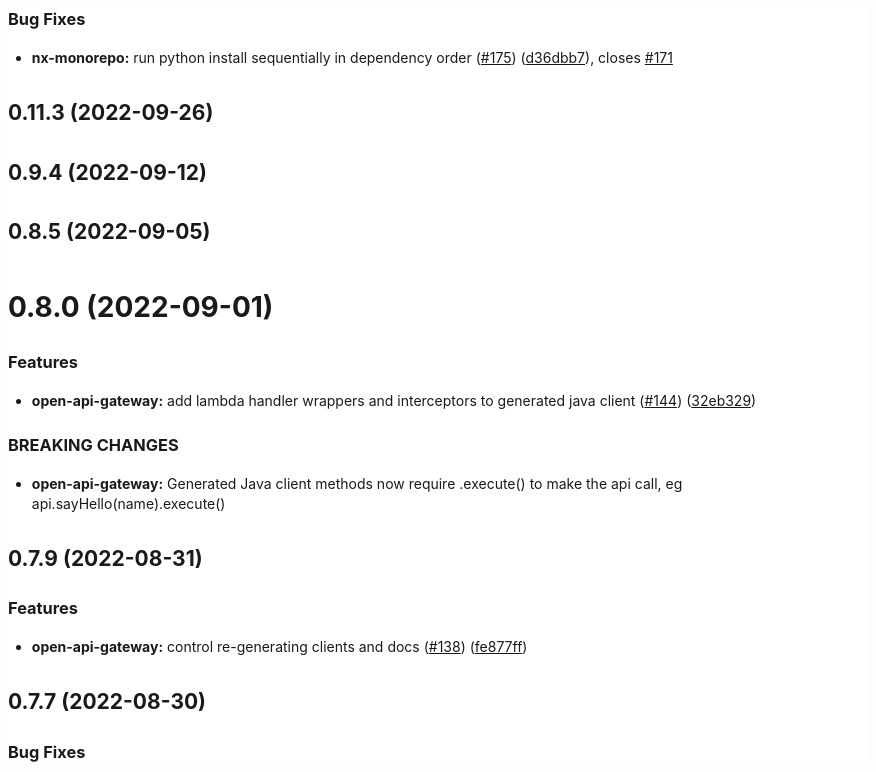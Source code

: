 
### Bug Fixes

* **nx-monorepo:** run python install sequentially in dependency order ([#175](https://github.com/aws/aws-prototyping-sdk/issues/175)) ([d36dbb7](https://github.com/aws/aws-prototyping-sdk/commit/d36dbb704e4515cc8d15da842e8be8eb11510b1d)), closes [#171](https://github.com/aws/aws-prototyping-sdk/issues/171)



## 0.11.3 (2022-09-26)



## 0.9.4 (2022-09-12)



## 0.8.5 (2022-09-05)



# 0.8.0 (2022-09-01)


### Features

* **open-api-gateway:** add lambda handler wrappers and interceptors to generated java client ([#144](https://github.com/aws/aws-prototyping-sdk/issues/144)) ([32eb329](https://github.com/aws/aws-prototyping-sdk/commit/32eb3293ef03f5682d7b0ef27b732ff490f2d272))


### BREAKING CHANGES

* **open-api-gateway:** Generated Java client methods now require .execute() to make the api call, eg
api.sayHello(name).execute()



## 0.7.9 (2022-08-31)


### Features

* **open-api-gateway:** control re-generating clients and docs ([#138](https://github.com/aws/aws-prototyping-sdk/issues/138)) ([fe877ff](https://github.com/aws/aws-prototyping-sdk/commit/fe877ff6672ba792d09bb7d7e36ef981dbc05ed9))



## 0.7.7 (2022-08-30)


### Bug Fixes
